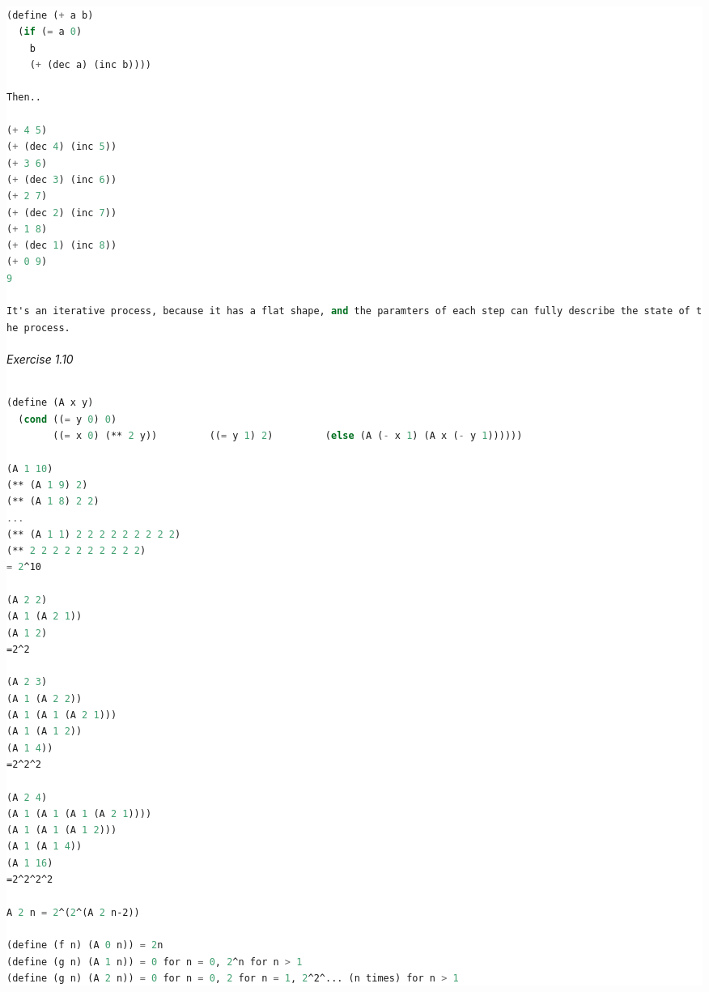```scheme
(define (+ a b)
  (if (= a 0)
    b
    (+ (dec a) (inc b))))

Then..

(+ 4 5)
(+ (dec 4) (inc 5))
(+ 3 6)
(+ (dec 3) (inc 6))
(+ 2 7)
(+ (dec 2) (inc 7))
(+ 1 8)
(+ (dec 1) (inc 8))
(+ 0 9)
9

It's an iterative process, because it has a flat shape, and the paramters of each step can fully describe the state of the process.
```

###### Exercise 1.10

```scheme
(define (A x y)
  (cond ((= y 0) 0)
        ((= x 0) (** 2 y))         ((= y 1) 2)         (else (A (- x 1) (A x (- y 1))))))

(A 1 10)
(** (A 1 9) 2)
(** (A 1 8) 2 2)
...
(** (A 1 1) 2 2 2 2 2 2 2 2 2)
(** 2 2 2 2 2 2 2 2 2 2)
= 2^10

(A 2 2)
(A 1 (A 2 1))
(A 1 2)
=2^2

(A 2 3)
(A 1 (A 2 2))
(A 1 (A 1 (A 2 1)))
(A 1 (A 1 2))
(A 1 4))
=2^2^2

(A 2 4)
(A 1 (A 1 (A 1 (A 2 1))))
(A 1 (A 1 (A 1 2)))
(A 1 (A 1 4))
(A 1 16)
=2^2^2^2

A 2 n = 2^(2^(A 2 n-2))

(define (f n) (A 0 n)) = 2n
(define (g n) (A 1 n)) = 0 for n = 0, 2^n for n > 1
(define (g n) (A 2 n)) = 0 for n = 0, 2 for n = 1, 2^2^... (n times) for n > 1
```
